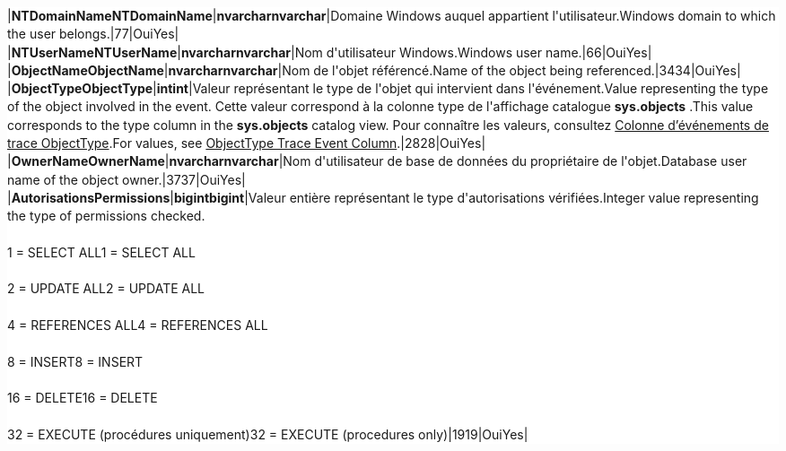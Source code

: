 |<span data-ttu-id="7dc7a-163">**NTDomainName**</span><span class="sxs-lookup"><span data-stu-id="7dc7a-163">**NTDomainName**</span></span>|<span data-ttu-id="7dc7a-164">**nvarchar**</span><span class="sxs-lookup"><span data-stu-id="7dc7a-164">**nvarchar**</span></span>|<span data-ttu-id="7dc7a-165">Domaine Windows auquel appartient l'utilisateur.</span><span class="sxs-lookup"><span data-stu-id="7dc7a-165">Windows domain to which the user belongs.</span></span>|<span data-ttu-id="7dc7a-166">7</span><span class="sxs-lookup"><span data-stu-id="7dc7a-166">7</span></span>|<span data-ttu-id="7dc7a-167">Oui</span><span class="sxs-lookup"><span data-stu-id="7dc7a-167">Yes</span></span>|  
|<span data-ttu-id="7dc7a-168">**NTUserName**</span><span class="sxs-lookup"><span data-stu-id="7dc7a-168">**NTUserName**</span></span>|<span data-ttu-id="7dc7a-169">**nvarchar**</span><span class="sxs-lookup"><span data-stu-id="7dc7a-169">**nvarchar**</span></span>|<span data-ttu-id="7dc7a-170">Nom d'utilisateur Windows.</span><span class="sxs-lookup"><span data-stu-id="7dc7a-170">Windows user name.</span></span>|<span data-ttu-id="7dc7a-171">6</span><span class="sxs-lookup"><span data-stu-id="7dc7a-171">6</span></span>|<span data-ttu-id="7dc7a-172">Oui</span><span class="sxs-lookup"><span data-stu-id="7dc7a-172">Yes</span></span>|  
|<span data-ttu-id="7dc7a-173">**ObjectName**</span><span class="sxs-lookup"><span data-stu-id="7dc7a-173">**ObjectName**</span></span>|<span data-ttu-id="7dc7a-174">**nvarchar**</span><span class="sxs-lookup"><span data-stu-id="7dc7a-174">**nvarchar**</span></span>|<span data-ttu-id="7dc7a-175">Nom de l'objet référencé.</span><span class="sxs-lookup"><span data-stu-id="7dc7a-175">Name of the object being referenced.</span></span>|<span data-ttu-id="7dc7a-176">34</span><span class="sxs-lookup"><span data-stu-id="7dc7a-176">34</span></span>|<span data-ttu-id="7dc7a-177">Oui</span><span class="sxs-lookup"><span data-stu-id="7dc7a-177">Yes</span></span>|  
|<span data-ttu-id="7dc7a-178">**ObjectType**</span><span class="sxs-lookup"><span data-stu-id="7dc7a-178">**ObjectType**</span></span>|<span data-ttu-id="7dc7a-179">**int**</span><span class="sxs-lookup"><span data-stu-id="7dc7a-179">**int**</span></span>|<span data-ttu-id="7dc7a-180">Valeur représentant le type de l'objet qui intervient dans l'événement.</span><span class="sxs-lookup"><span data-stu-id="7dc7a-180">Value representing the type of the object involved in the event.</span></span> <span data-ttu-id="7dc7a-181">Cette valeur correspond à la colonne type de l'affichage catalogue **sys.objects** .</span><span class="sxs-lookup"><span data-stu-id="7dc7a-181">This value corresponds to the type column in the **sys.objects** catalog view.</span></span> <span data-ttu-id="7dc7a-182">Pour connaître les valeurs, consultez [Colonne d’événements de trace ObjectType](objecttype-trace-event-column.md).</span><span class="sxs-lookup"><span data-stu-id="7dc7a-182">For values, see [ObjectType Trace Event Column](objecttype-trace-event-column.md).</span></span>|<span data-ttu-id="7dc7a-183">28</span><span class="sxs-lookup"><span data-stu-id="7dc7a-183">28</span></span>|<span data-ttu-id="7dc7a-184">Oui</span><span class="sxs-lookup"><span data-stu-id="7dc7a-184">Yes</span></span>|  
|<span data-ttu-id="7dc7a-185">**OwnerName**</span><span class="sxs-lookup"><span data-stu-id="7dc7a-185">**OwnerName**</span></span>|<span data-ttu-id="7dc7a-186">**nvarchar**</span><span class="sxs-lookup"><span data-stu-id="7dc7a-186">**nvarchar**</span></span>|<span data-ttu-id="7dc7a-187">Nom d'utilisateur de base de données du propriétaire de l'objet.</span><span class="sxs-lookup"><span data-stu-id="7dc7a-187">Database user name of the object owner.</span></span>|<span data-ttu-id="7dc7a-188">37</span><span class="sxs-lookup"><span data-stu-id="7dc7a-188">37</span></span>|<span data-ttu-id="7dc7a-189">Oui</span><span class="sxs-lookup"><span data-stu-id="7dc7a-189">Yes</span></span>|  
|<span data-ttu-id="7dc7a-190">**Autorisations**</span><span class="sxs-lookup"><span data-stu-id="7dc7a-190">**Permissions**</span></span>|<span data-ttu-id="7dc7a-191">**bigint**</span><span class="sxs-lookup"><span data-stu-id="7dc7a-191">**bigint**</span></span>|<span data-ttu-id="7dc7a-192">Valeur entière représentant le type d'autorisations vérifiées.</span><span class="sxs-lookup"><span data-stu-id="7dc7a-192">Integer value representing the type of permissions checked.</span></span><br /><br /> <span data-ttu-id="7dc7a-193">1 = SELECT ALL</span><span class="sxs-lookup"><span data-stu-id="7dc7a-193">1 = SELECT ALL</span></span><br /><br /> <span data-ttu-id="7dc7a-194">2 = UPDATE ALL</span><span class="sxs-lookup"><span data-stu-id="7dc7a-194">2 = UPDATE ALL</span></span><br /><br /> <span data-ttu-id="7dc7a-195">4 = REFERENCES ALL</span><span class="sxs-lookup"><span data-stu-id="7dc7a-195">4 = REFERENCES ALL</span></span><br /><br /> <span data-ttu-id="7dc7a-196">8 = INSERT</span><span class="sxs-lookup"><span data-stu-id="7dc7a-196">8 = INSERT</span></span><br /><br /> <span data-ttu-id="7dc7a-197">16 = DELETE</span><span class="sxs-lookup"><span data-stu-id="7dc7a-197">16 = DELETE</span></span><br /><br /> <span data-ttu-id="7dc7a-198">32 = EXECUTE (procédures uniquement)</span><span class="sxs-lookup"><span data-stu-id="7dc7a-198">32 = EXECUTE (procedures only)</span></span>|<span data-ttu-id="7dc7a-199">19</span><span class="sxs-lookup"><span data-stu-id="7dc7a-199">19</span></span>|<span data-ttu-id="7dc7a-200">Oui</span><span class="sxs-lookup"><span data-stu-id="7dc7a-200">Yes</span></span>|  